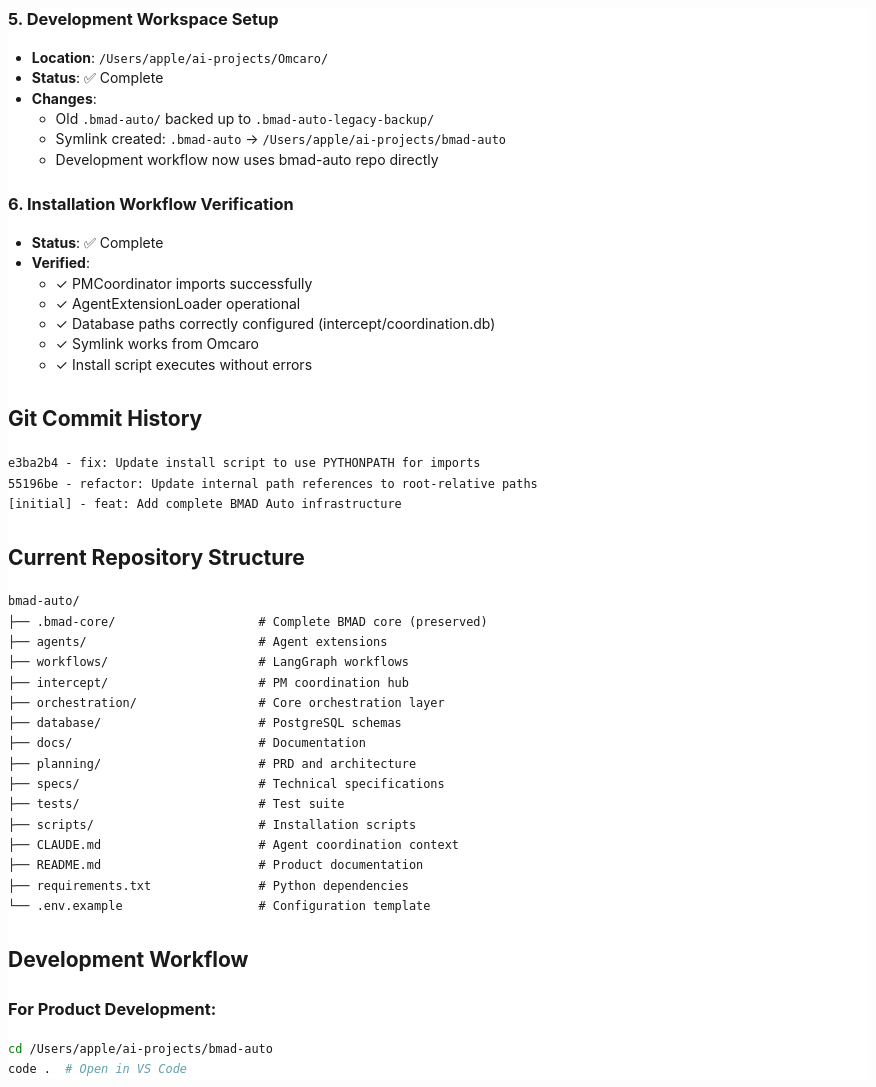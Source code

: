 ### 5. Development Workspace Setup
- **Location**: `/Users/apple/ai-projects/Omcaro/`
- **Status**: ✅ Complete
- **Changes**:
  - Old `.bmad-auto/` backed up to `.bmad-auto-legacy-backup/`
  - Symlink created: `.bmad-auto` → `/Users/apple/ai-projects/bmad-auto`
  - Development workflow now uses bmad-auto repo directly

### 6. Installation Workflow Verification
- **Status**: ✅ Complete
- **Verified**:
  - ✓ PMCoordinator imports successfully
  - ✓ AgentExtensionLoader operational
  - ✓ Database paths correctly configured (intercept/coordination.db)
  - ✓ Symlink works from Omcaro
  - ✓ Install script executes without errors

## Git Commit History

```
e3ba2b4 - fix: Update install script to use PYTHONPATH for imports
55196be - refactor: Update internal path references to root-relative paths
[initial] - feat: Add complete BMAD Auto infrastructure
```

## Current Repository Structure

```
bmad-auto/
├── .bmad-core/                    # Complete BMAD core (preserved)
├── agents/                        # Agent extensions
├── workflows/                     # LangGraph workflows
├── intercept/                     # PM coordination hub
├── orchestration/                 # Core orchestration layer
├── database/                      # PostgreSQL schemas
├── docs/                          # Documentation
├── planning/                      # PRD and architecture
├── specs/                         # Technical specifications
├── tests/                         # Test suite
├── scripts/                       # Installation scripts
├── CLAUDE.md                      # Agent coordination context
├── README.md                      # Product documentation
├── requirements.txt               # Python dependencies
└── .env.example                   # Configuration template
```

## Development Workflow

### For Product Development:
```bash
cd /Users/apple/ai-projects/bmad-auto
code .  # Open in VS Code
```
